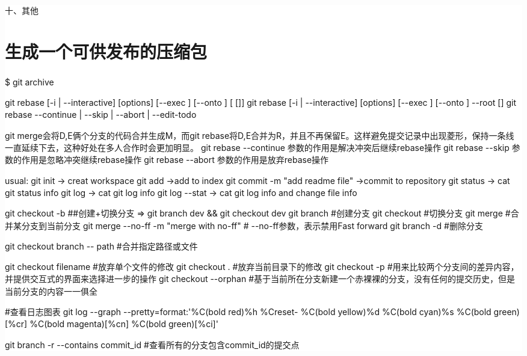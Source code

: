 
十、其他
# 生成一个可供发布的压缩包
$ git archive


git rebase [-i | --interactive] [options] [--exec <cmd>] [--onto <newbase>]
[<upstream> [<branch>]]
git rebase [-i | --interactive] [options] [--exec <cmd>] [--onto <newbase>]
--root [<branch>]
git rebase --continue | --skip | --abort | --edit-todo


git merge会将D,E俩个分支的代码合并生成M，而git rebase将D,E合并为R，并且不再保留E。这样避免提交记录中出现菱形，保持一条线一直延续下去，这种好处在多人合作时会更加明显。
git rebase --continue 参数的作用是解决冲突后继续rebase操作
git rebase --skip 参数的作用是忽略冲突继续rebase操作
git rebase --abort 参数的作用是放弃rebase操作

usual:
git init <name>-> creat workspace
git add <name> ->add to index
git commit -m "add readme file" ->commit to repository
git status -> cat git status info
git log -> cat git log info
git log --stat -> cat git log info and change file info

git checkout -b <name> ##创建+切换分支 => git branch dev && git checkout dev
git branch <name> #创建分支
git checkout <name> #切换分支
git merge <name> #合并某分支到当前分支
git merge --no-ff -m "merge with no-ff" <name> # --no-ff参数，表示禁用Fast forward
git branch -d <name> #删除分支

git checkout branch -- path #合并指定路径或文件

git checkout filename #放弃单个文件的修改
git checkout . #放弃当前目录下的修改
git checkout -p <branch> #用来比较两个分支间的差异内容，并提供交互式的界面来选择进一步的操作
git checkout --orphan <branch> #基于当前所在分支新建一个赤裸裸的分支，没有任何的提交历史，但是当前分支的内容一一俱全

#查看日志图表
git log --graph --pretty=format:'%C(bold red)%h %Creset- %C(bold yellow)%d %C(bold cyan)%s %C(bold green)[%cr] %C(bold magenta)[%cn] %C(bold green)[%ci]'

git branch -r --contains commit_id #查看所有的分支包含commit_id的提交点